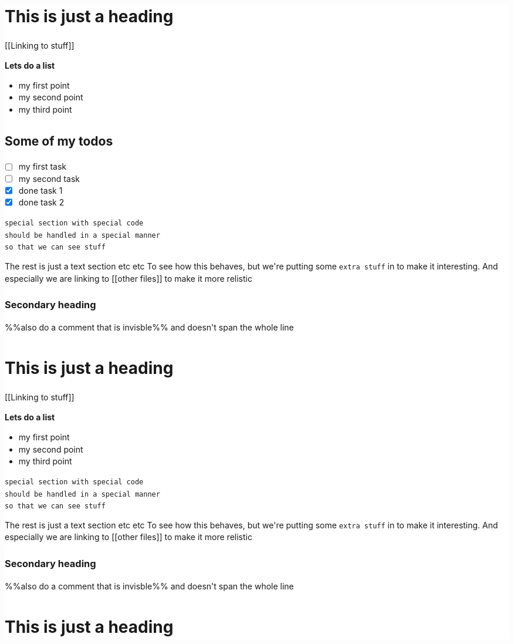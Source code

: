 # This is just a heading

[[Linking to stuff]]

**Lets do a list**
- my first point
- my second point
- my third point

## Some of my todos
- [ ] my first task
- [ ] my second task
- [x] done task 1
- [x] done task 2

```dataview
special section with special code
should be handled in a special manner
so that we can see stuff
```

The rest is just a text section etc etc
To see how this behaves, but we're putting some `extra stuff` in to make it interesting.
And especially we are linking to [[other files]] to make it more relistic


### Secondary heading

%%also do a comment that is invisble%% and doesn't span the whole line
# This is just a heading

[[Linking to stuff]]

**Lets do a list**
- my first point
- my second point
- my third point

```dataview
special section with special code
should be handled in a special manner
so that we can see stuff
```

The rest is just a text section etc etc
To see how this behaves, but we're putting some `extra stuff` in to make it interesting.
And especially we are linking to [[other files]] to make it more relistic


### Secondary heading

%%also do a comment that is invisble%% and doesn't span the whole line
# This is just a heading
